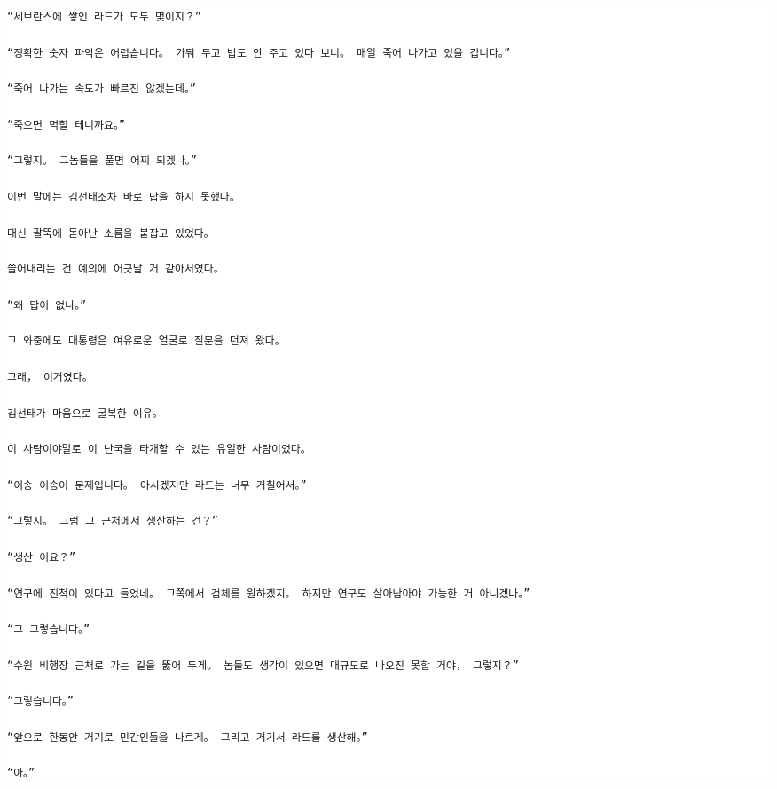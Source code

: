 	“세브란스에 쌓인 라드가 모두 몇이지？”

	“정확한 숫자 파악은 어렵습니다。 가둬 두고 밥도 안 주고 있다 보니。 매일 죽어 나가고 있을 겁니다。”

	“죽어 나가는 속도가 빠르진 않겠는데。”

	“죽으면 먹힐 테니까요。”

	“그렇지。 그놈들을 풀면 어찌 되겠나。”

	이번 말에는 김선태조차 바로 답을 하지 못했다。

	대신 팔뚝에 돋아난 소름을 붙잡고 있었다。

	쓸어내리는 건 예의에 어긋날 거 같아서였다。

	“왜 답이 없나。”

	그 와중에도 대통령은 여유로운 얼굴로 질문을 던져 왔다。

	그래， 이거였다。

	김선태가 마음으로 굴복한 이유。

	이 사람이야말로 이 난국을 타개할 수 있는 유일한 사람이었다。

	“이송 이송이 문제입니다。 아시겠지만 라드는 너무 거칠어서。”

	“그렇지。 그럼 그 근처에서 생산하는 건？”

	“생산 이요？”

	“연구에 진척이 있다고 들었네。 그쪽에서 검체를 원하겠지。 하지만 연구도 살아남아야 가능한 거 아니겠나。”

	“그 그렇습니다。”

	“수원 비행장 근처로 가는 길을 뚫어 두게。 놈들도 생각이 있으면 대규모로 나오진 못할 거야， 그렇지？”

	“그렇습니다。”

	“앞으로 한동안 거기로 민간인들을 나르게。 그리고 거기서 라드를 생산해。”

	“아。”